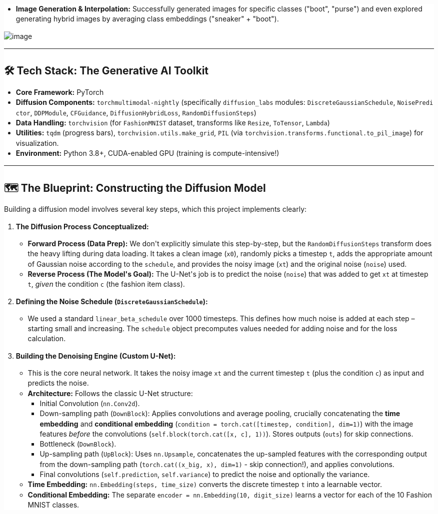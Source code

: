 *   **Image Generation & Interpolation:** Successfully generated images for specific classes ("boot", "purse") and even explored generating hybrid images by averaging class embeddings ("sneaker" + "boot").

![image](https://github.com/user-attachments/assets/bb00f7c4-9cf8-4c55-bfb1-6286360d174f)

---

## 🛠️ Tech Stack: The Generative AI Toolkit

*   **Core Framework:** PyTorch
*   **Diffusion Components:** `torchmultimodal-nightly` (specifically `diffusion_labs` modules: `DiscreteGaussianSchedule`, `NoisePredictor`, `DDPModule`, `CFGuidance`, `DiffusionHybridLoss`, `RandomDiffusionSteps`)
*   **Data Handling:** `torchvision` (for `FashionMNIST` dataset, transforms like `Resize`, `ToTensor`, `Lambda`)
*   **Utilities:** `tqdm` (progress bars), `torchvision.utils.make_grid`, `PIL` (via `torchvision.transforms.functional.to_pil_image`) for visualization.
*   **Environment:** Python 3.8+, CUDA-enabled GPU (training is compute-intensive!)

  ---

## 🗺️ The Blueprint: Constructing the Diffusion Model

Building a diffusion model involves several key steps, which this project implements clearly:

1.  **The Diffusion Process Conceptualized:**
    *   **Forward Process (Data Prep):** We don't explicitly simulate this step-by-step, but the `RandomDiffusionSteps` transform does the heavy lifting during data loading. It takes a clean image (`x0`), randomly picks a timestep `t`, adds the appropriate amount of Gaussian noise according to the `schedule`, and provides the noisy image (`xt`) and the original noise (`noise`) used.
    *   **Reverse Process (The Model's Goal):** The U-Net's job is to predict the noise (`noise`) that was added to get `xt` at timestep `t`, *given* the condition `c` (the fashion item class).

2.  **Defining the Noise Schedule (`DiscreteGaussianSchedule`):**
    *   We used a standard `linear_beta_schedule` over 1000 timesteps. This defines how much noise is added at each step – starting small and increasing. The `schedule` object precomputes values needed for adding noise and for the loss calculation.

3.  **Building the Denoising Engine (Custom U-Net):**
    *   This is the core neural network. It takes the noisy image `xt` and the current timestep `t` (plus the condition `c`) as input and predicts the noise.
    *   **Architecture:** Follows the classic U-Net structure:
        *   Initial Convolution (`nn.Conv2d`).
        *   Down-sampling path (`DownBlock`): Applies convolutions and average pooling, crucially concatenating the **time embedding** and **conditional embedding** (`condition = torch.cat([timestep, condition], dim=1)`) with the image features *before* the convolutions (`self.block(torch.cat([x, c], 1))`). Stores outputs (`outs`) for skip connections.
        *   Bottleneck (`DownBlock`).
        *   Up-sampling path (`UpBlock`): Uses `nn.Upsample`, concatenates the up-sampled features with the corresponding output from the down-sampling path (`torch.cat((x_big, x), dim=1)` - skip connection!), and applies convolutions.
        *   Final convolutions (`self.prediction`, `self.variance`) to predict the noise and optionally the variance.
    *   **Time Embedding:** `nn.Embedding(steps, time_size)` converts the discrete timestep `t` into a learnable vector.
    *   **Conditional Embedding:** The separate `encoder = nn.Embedding(10, digit_size)` learns a vector for each of the 10 Fashion MNIST classes.
